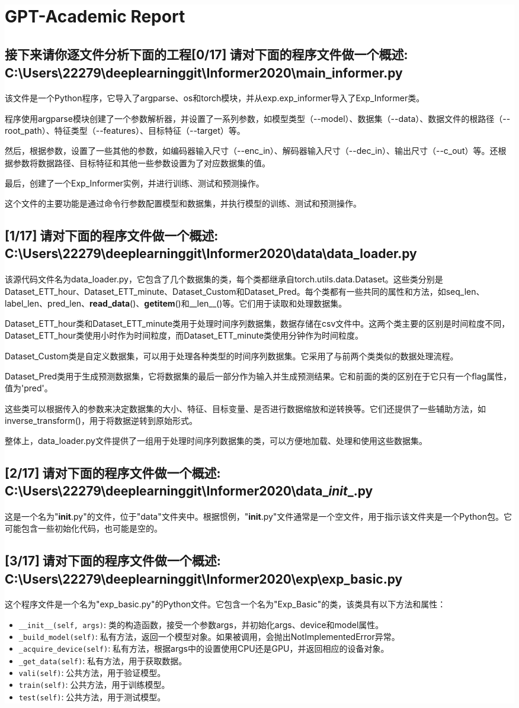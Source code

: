 # GPT-Academic Report
## 接下来请你逐文件分析下面的工程[0/17] 请对下面的程序文件做一个概述: C:\Users\22279\deeplearninggit\Informer2020\main_informer.py

该文件是一个Python程序，它导入了argparse、os和torch模块，并从exp.exp_informer导入了Exp_Informer类。

程序使用argparse模块创建了一个参数解析器，并设置了一系列参数，如模型类型（--model）、数据集（--data）、数据文件的根路径（--root_path）、特征类型（--features）、目标特征（--target）等。

然后，根据参数，设置了一些其他的参数，如编码器输入尺寸（--enc_in）、解码器输入尺寸（--dec_in）、输出尺寸（--c_out）等。还根据参数将数据路径、目标特征和其他一些参数设置为了对应数据集的值。

最后，创建了一个Exp_Informer实例，并进行训练、测试和预测操作。

这个文件的主要功能是通过命令行参数配置模型和数据集，并执行模型的训练、测试和预测操作。

## [1/17] 请对下面的程序文件做一个概述: C:\Users\22279\deeplearninggit\Informer2020\data\data_loader.py

该源代码文件名为data_loader.py，它包含了几个数据集的类，每个类都继承自torch.utils.data.Dataset。这些类分别是Dataset_ETT_hour、Dataset_ETT_minute、Dataset_Custom和Dataset_Pred。每个类都有一些共同的属性和方法，如seq_len、label_len、pred_len、__read_data__()、__getitem__()和__len__()等。它们用于读取和处理数据集。

Dataset_ETT_hour类和Dataset_ETT_minute类用于处理时间序列数据集，数据存储在csv文件中。这两个类主要的区别是时间粒度不同，Dataset_ETT_hour类使用小时作为时间粒度，而Dataset_ETT_minute类使用分钟作为时间粒度。

Dataset_Custom类是自定义数据集，可以用于处理各种类型的时间序列数据集。它采用了与前两个类类似的数据处理流程。

Dataset_Pred类用于生成预测数据集，它将数据集的最后一部分作为输入并生成预测结果。它和前面的类的区别在于它只有一个flag属性，值为'pred'。

这些类可以根据传入的参数来决定数据集的大小、特征、目标变量、是否进行数据缩放和逆转换等。它们还提供了一些辅助方法，如inverse_transform()，用于将数据逆转到原始形式。

整体上，data_loader.py文件提供了一组用于处理时间序列数据集的类，可以方便地加载、处理和使用这些数据集。

## [2/17] 请对下面的程序文件做一个概述: C:\Users\22279\deeplearninggit\Informer2020\data\__init__.py

这是一个名为"__init__.py"的文件，位于"data"文件夹中。根据惯例，"__init__.py"文件通常是一个空文件，用于指示该文件夹是一个Python包。它可能包含一些初始化代码，也可能是空的。

## [3/17] 请对下面的程序文件做一个概述: C:\Users\22279\deeplearninggit\Informer2020\exp\exp_basic.py

这个程序文件是一个名为"exp_basic.py"的Python文件。它包含一个名为"Exp_Basic"的类，该类具有以下方法和属性：

- `__init__(self, args)`: 类的构造函数，接受一个参数args，并初始化args、device和model属性。
- `_build_model(self)`: 私有方法，返回一个模型对象。如果被调用，会抛出NotImplementedError异常。
- `_acquire_device(self)`: 私有方法，根据args中的设置使用CPU还是GPU，并返回相应的设备对象。
- `_get_data(self)`: 私有方法，用于获取数据。
- `vali(self)`: 公共方法，用于验证模型。
- `train(self)`: 公共方法，用于训练模型。
- `test(self)`: 公共方法，用于测试模型。
